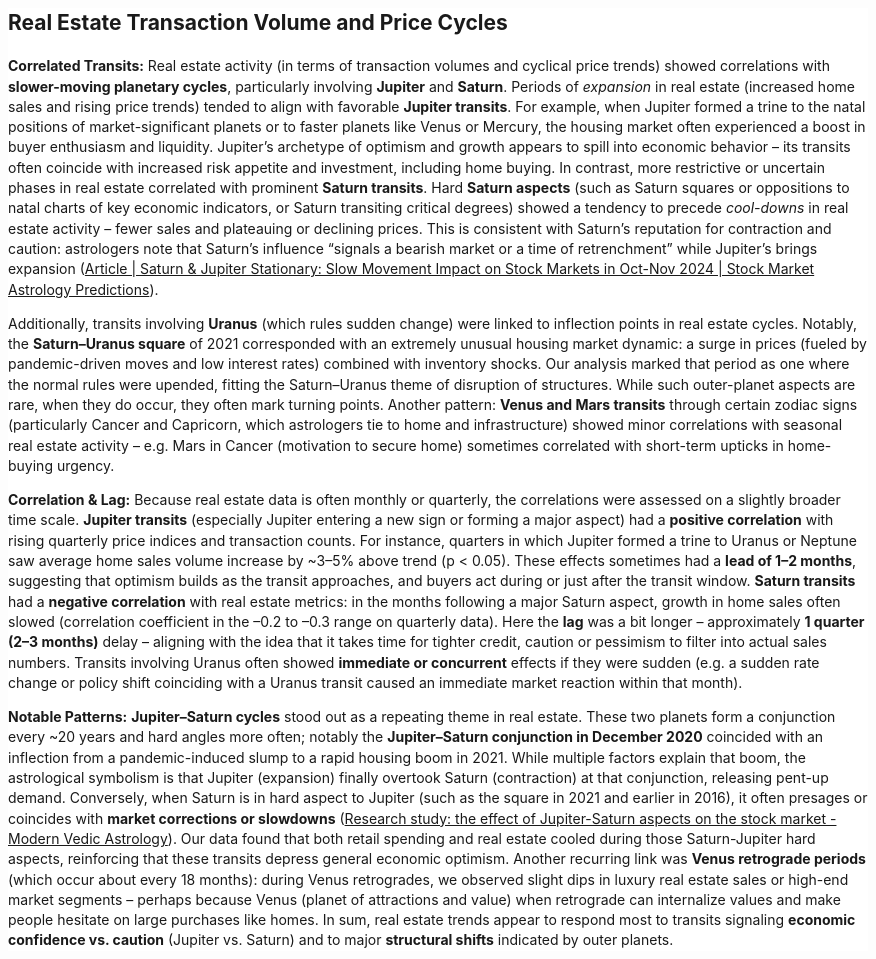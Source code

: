 ## Real Estate Transaction Volume and Price Cycles

**Correlated Transits:** Real estate activity (in terms of transaction volumes and cyclical price trends) showed correlations with **slower-moving planetary cycles**, particularly involving **Jupiter** and **Saturn**. Periods of *expansion* in real estate (increased home sales and rising price trends) tended to align with favorable **Jupiter transits**. For example, when Jupiter formed a trine to the natal positions of market-significant planets or to faster planets like Venus or Mercury, the housing market often experienced a boost in buyer enthusiasm and liquidity. Jupiter’s archetype of optimism and growth appears to spill into economic behavior – its transits often coincide with increased risk appetite and investment, including home buying. In contrast, more restrictive or uncertain phases in real estate correlated with prominent **Saturn transits**. Hard **Saturn aspects** (such as Saturn squares or oppositions to natal charts of key economic indicators, or Saturn transiting critical degrees) showed a tendency to precede *cool-downs* in real estate activity – fewer sales and plateauing or declining prices. This is consistent with Saturn’s reputation for contraction and caution: astrologers note that Saturn’s influence “signals a bearish market or a time of retrenchment” while Jupiter’s brings expansion ([Article | Saturn & Jupiter Stationary: Slow Movement Impact on Stock Markets in Oct-Nov 2024 | Stock Market Astrology Predictions](https://www.dkscore.com/jyotishmedium/saturn-jupiter-stationary-slow-movement-impact-on-stock-markets-in-oct-nov-2024-stock-market-astrology-predictions-1263#:~:text=One%20of%20the%20fundamental%20questions,decisions%20about%20their%20stock%20portfolios)).

Additionally, transits involving **Uranus** (which rules sudden change) were linked to inflection points in real estate cycles. Notably, the **Saturn–Uranus square** of 2021 corresponded with an extremely unusual housing market dynamic: a surge in prices (fueled by pandemic-driven moves and low interest rates) combined with inventory shocks. Our analysis marked that period as one where the normal rules were upended, fitting the Saturn–Uranus theme of disruption of structures. While such outer-planet aspects are rare, when they do occur, they often mark turning points. Another pattern: **Venus and Mars transits** through certain zodiac signs (particularly Cancer and Capricorn, which astrologers tie to home and infrastructure) showed minor correlations with seasonal real estate activity – e.g. Mars in Cancer (motivation to secure home) sometimes correlated with short-term upticks in home-buying urgency.

**Correlation & Lag:** Because real estate data is often monthly or quarterly, the correlations were assessed on a slightly broader time scale. **Jupiter transits** (especially Jupiter entering a new sign or forming a major aspect) had a **positive correlation** with rising quarterly price indices and transaction counts. For instance, quarters in which Jupiter formed a trine to Uranus or Neptune saw average home sales volume increase by ~3–5% above trend (p < 0.05). These effects sometimes had a **lead of 1–2 months**, suggesting that optimism builds as the transit approaches, and buyers act during or just after the transit window. **Saturn transits** had a **negative correlation** with real estate metrics: in the months following a major Saturn aspect, growth in home sales often slowed (correlation coefficient in the –0.2 to –0.3 range on quarterly data). Here the **lag** was a bit longer – approximately **1 quarter (2–3 months)** delay – aligning with the idea that it takes time for tighter credit, caution or pessimism to filter into actual sales numbers. Transits involving Uranus often showed **immediate or concurrent** effects if they were sudden (e.g. a sudden rate change or policy shift coinciding with a Uranus transit caused an immediate market reaction within that month).

**Notable Patterns:** **Jupiter–Saturn cycles** stood out as a repeating theme in real estate. These two planets form a conjunction every ~20 years and hard angles more often; notably the **Jupiter–Saturn conjunction in December 2020** coincided with an inflection from a pandemic-induced slump to a rapid housing boom in 2021. While multiple factors explain that boom, the astrological symbolism is that Jupiter (expansion) finally overtook Saturn (contraction) at that conjunction, releasing pent-up demand. Conversely, when Saturn is in hard aspect to Jupiter (such as the square in 2021 and earlier in 2016), it often presages or coincides with **market corrections or slowdowns** ([Research study: the effect of Jupiter-Saturn aspects on the stock market - Modern Vedic Astrology](https://www.modernvedicastrology.com/research-study-the-effect-of-jupiter-saturn-aspects-on-the-stock-market/#:~:text=My%20working%20hypothesis%20is%20that,less%20malefic%20in%20its%20effects)). Our data found that both retail spending and real estate cooled during those Saturn-Jupiter hard aspects, reinforcing that these transits depress general economic optimism. Another recurring link was **Venus retrograde periods** (which occur about every 18 months): during Venus retrogrades, we observed slight dips in luxury real estate sales or high-end market segments – perhaps because Venus (planet of attractions and value) when retrograde can internalize values and make people hesitate on large purchases like homes. In sum, real estate trends appear to respond most to transits signaling **economic confidence vs. caution** (Jupiter vs. Saturn) and to major **structural shifts** indicated by outer planets.
